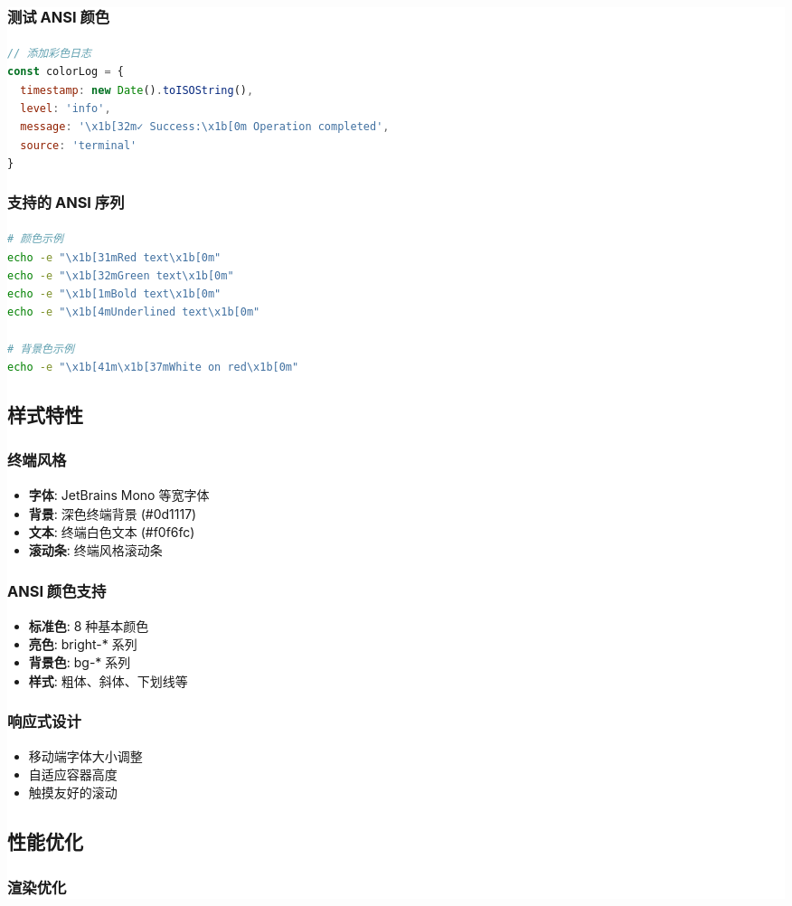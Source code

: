 ### 测试 ANSI 颜色

```javascript
// 添加彩色日志
const colorLog = {
  timestamp: new Date().toISOString(),
  level: 'info',
  message: '\x1b[32m✓ Success:\x1b[0m Operation completed',
  source: 'terminal'
}
```

### 支持的 ANSI 序列

```bash
# 颜色示例
echo -e "\x1b[31mRed text\x1b[0m"
echo -e "\x1b[32mGreen text\x1b[0m"
echo -e "\x1b[1mBold text\x1b[0m"
echo -e "\x1b[4mUnderlined text\x1b[0m"

# 背景色示例
echo -e "\x1b[41m\x1b[37mWhite on red\x1b[0m"
```

## 样式特性

### 终端风格

- **字体**: JetBrains Mono 等宽字体
- **背景**: 深色终端背景 (#0d1117)
- **文本**: 终端白色文本 (#f0f6fc)
- **滚动条**: 终端风格滚动条

### ANSI 颜色支持

- **标准色**: 8 种基本颜色
- **亮色**: bright-* 系列
- **背景色**: bg-* 系列
- **样式**: 粗体、斜体、下划线等

### 响应式设计

- 移动端字体大小调整
- 自适应容器高度
- 触摸友好的滚动

## 性能优化

### 渲染优化

